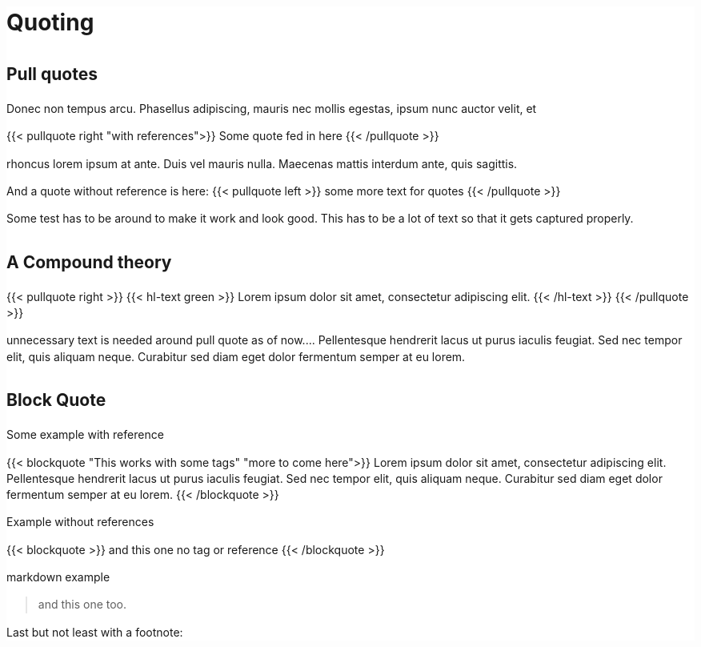 # Quoting

## Pull quotes

Donec non tempus arcu. Phasellus adipiscing, mauris nec mollis egestas, ipsum nunc auctor velit, et 

{{< pullquote right "with references">}}
Some quote fed in here
{{< /pullquote >}}

rhoncus lorem ipsum at ante. Duis vel mauris nulla. Maecenas mattis interdum ante, quis sagittis.

And a quote without reference is here:
{{< pullquote left >}}
some more text for quotes
{{< /pullquote >}}

Some test has to be around to make it work and look good. This has to be a lot of text so that it gets captured properly.

## A Compound theory

{{< pullquote right >}}
{{< hl-text green >}}
Lorem ipsum dolor sit amet, consectetur adipiscing elit.
{{< /hl-text >}}
{{< /pullquote >}}

unnecessary text is needed around pull quote as of now....
 Pellentesque hendrerit lacus ut purus iaculis feugiat. Sed nec tempor elit, quis aliquam neque. Curabitur sed diam eget dolor fermentum semper at eu lorem.


## Block Quote

Some example with reference

{{< blockquote "This works with some tags" "more to come here">}}
Lorem ipsum dolor sit amet, consectetur adipiscing elit. Pellentesque hendrerit lacus ut purus iaculis feugiat. Sed nec tempor elit, quis aliquam neque. Curabitur sed diam eget dolor fermentum semper at eu lorem.
{{< /blockquote >}}

Example without references

{{< blockquote >}}
and this one no tag or reference
{{< /blockquote >}}

markdown example

>and this one too.

Last but not least with a footnote:
